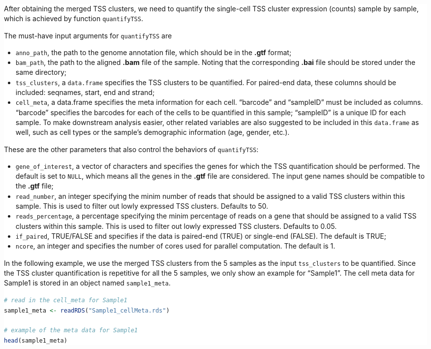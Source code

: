 After obtaining the merged TSS clusters, we need to quantify the
single-cell TSS cluster expression (counts) sample by sample, which is
achieved by function `quantifyTSS`.

The must-have input arguments for `quantifyTSS` are

-   `anno_path`, the path to the genome annotation file, which should be
    in the **.gtf** format;
-   `bam_path`, the path to the aligned **.bam** file of the sample.
    Noting that the corresponding **.bai** file should be stored under
    the same directory;
-   `tss_clusters`, a `data.frame` specifies the TSS clusters to be
    quantified. For paired-end data, these columns should be included:
    seqnames, start, end and strand;
-   `cell_meta`, a data.frame specifies the meta information for each
    cell. “barcode” and “sampleID” must be included as columns.
    “barcode” specifies the barcodes for each of the cells to be
    quantified in this sample; “sampleID” is a unique ID for each
    sample. To make downstream analysis easier, other related variables
    are also suggested to be included in this `data.frame` as well, such
    as cell types or the sample’s demographic information (age, gender,
    etc.).

These are the other parameters that also control the behaviors of
`quantifyTSS`:

-   `gene_of_interest`, a vector of characters and specifies the genes
    for which the TSS quantification should be performed. The default is
    set to `NULL`, which means all the genes in the **.gtf** file are
    considered. The input gene names should be compatible to the
    **.gtf** file;
-   `read_number`, an integer specifying the minim number of reads that
    should be assigned to a valid TSS clusters within this sample. This
    is used to filter out lowly expressed TSS clusters. Defaults to 50.
-   `reads_percentage`, a percentage specifying the minim percentage of
    reads on a gene that should be assigned to a valid TSS clusters
    within this sample. This is used to filter out lowly expressed TSS
    clusters. Defaults to 0.05.
-   `if_paired`, TRUE/FALSE and specifies if the data is paired-end
    (TRUE) or single-end (FALSE). The default is TRUE;
-   `ncore`, an integer and specifies the number of cores used for
    parallel computation. The default is 1.

In the following example, we use the merged TSS clusters from the 5
samples as the input `tss_clusters` to be quantified. Since the TSS
cluster quantification is repetitive for all the 5 samples, we only show
an example for “Sample1”. The cell meta data for Sample1 is stored in an
object named `sample1_meta`.

``` r
# read in the cell_meta for Sample1
sample1_meta <- readRDS("Sample1_cellMeta.rds")

# example of the meta data for Sample1
head(sample1_meta)
```
